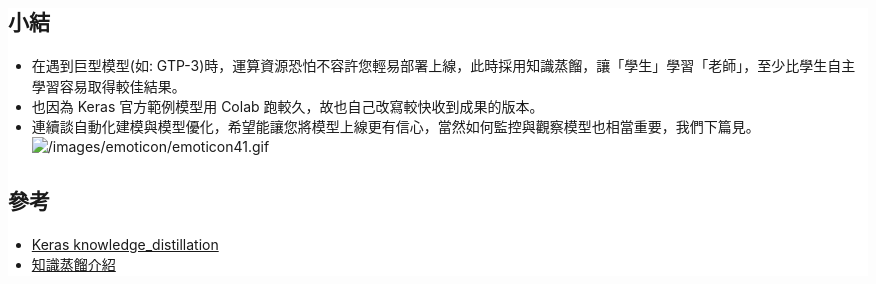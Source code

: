 小結
--

-   在遇到巨型模型(如: GTP-3)時，運算資源恐怕不容許您輕易部署上線，此時採用知識蒸餾，讓「學生」學習「老師」，至少比學生自主學習容易取得較佳結果。
-   也因為 Keras 官方範例模型用 Colab 跑較久，故也自己改寫較快收到成果的版本。
-   連續談自動化建模與模型優化，希望能讓您將模型上線更有信心，當然如何監控與觀察模型也相當重要，我們下篇見。  
    ![/images/emoticon/emoticon41.gif](https://ithelp.ithome.com.tw/images/emoticon/emoticon41.gif)

參考
--

-   [Keras knowledge_distillation](https://keras.io/examples/vision/knowledge_distillation/)
-   [知識蒸餾介紹](https://chtseng.wordpress.com/2020/05/12/%E7%9F%A5%E8%AD%98%E8%92%B8%E9%A4%BE-knowledgedistillation/)
